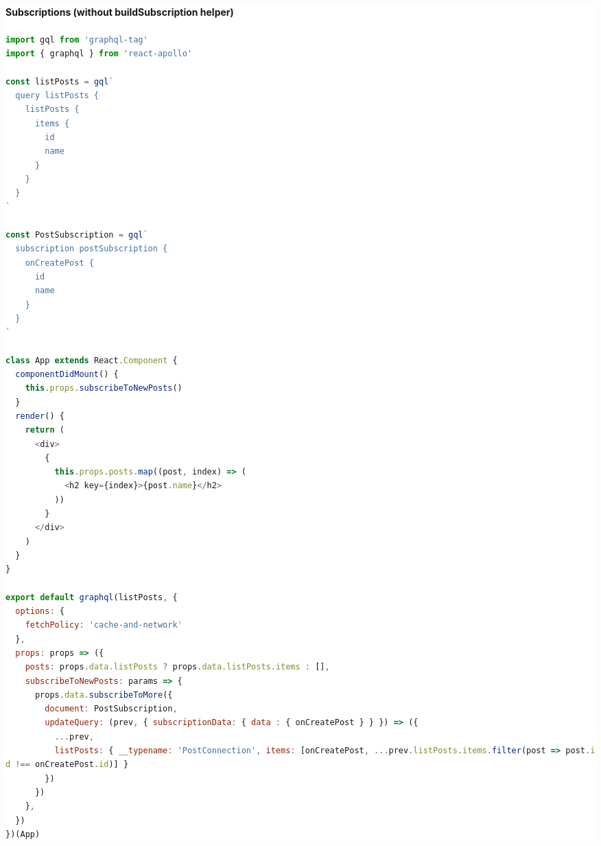 #### Subscriptions (without buildSubscription helper)

```js
import gql from 'graphql-tag'
import { graphql } from 'react-apollo'

const listPosts = gql`
  query listPosts {
    listPosts {
      items {
        id
        name
      }
    }
  }
`

const PostSubscription = gql`
  subscription postSubscription {
    onCreatePost {
      id
      name
    }
  } 
`

class App extends React.Component {
  componentDidMount() {
    this.props.subscribeToNewPosts()
  }
  render() {
    return (
      <div>
        {
          this.props.posts.map((post, index) => (
            <h2 key={index}>{post.name}</h2>
          ))
        }
      </div>
    )
  }
}

export default graphql(listPosts, {
  options: {
    fetchPolicy: 'cache-and-network'
  },
  props: props => ({
    posts: props.data.listPosts ? props.data.listPosts.items : [],
    subscribeToNewPosts: params => {
      props.data.subscribeToMore({
        document: PostSubscription,
        updateQuery: (prev, { subscriptionData: { data : { onCreatePost } } }) => ({
          ...prev,
          listPosts: { __typename: 'PostConnection', items: [onCreatePost, ...prev.listPosts.items.filter(post => post.id !== onCreatePost.id)] }
        })
      })
    },
  })
})(App)
```
